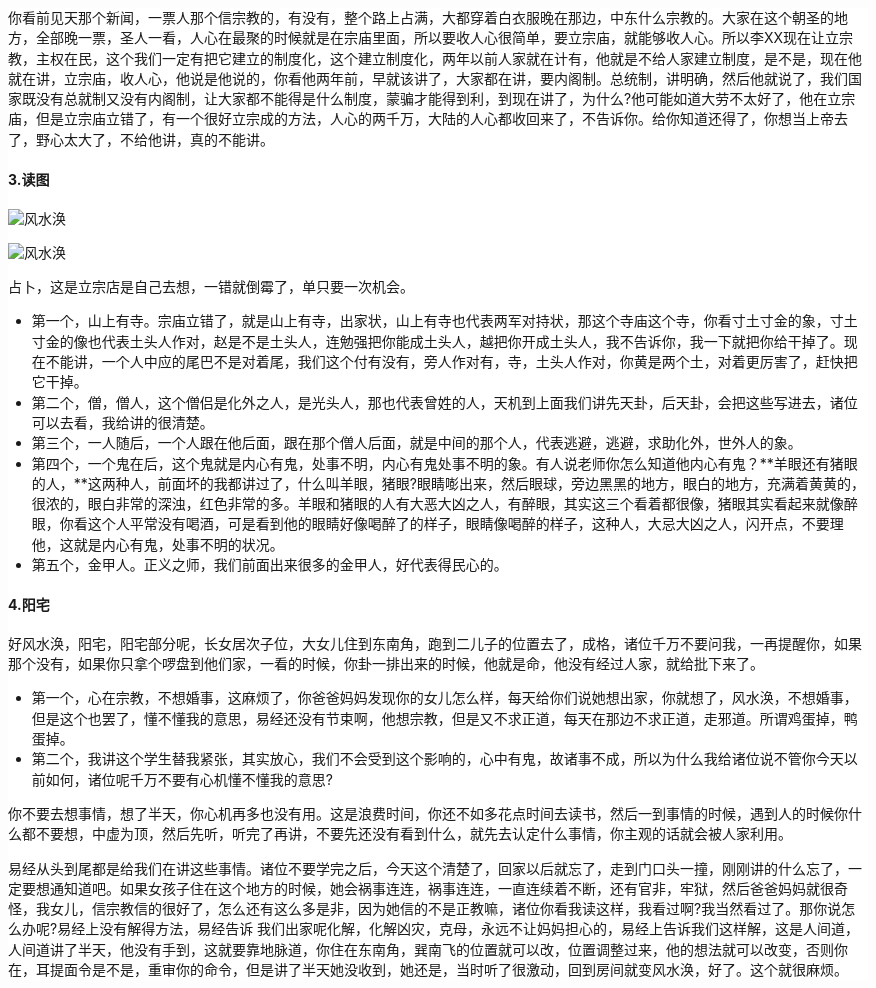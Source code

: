 你看前见天那个新闻，一票人那个信宗教的，有没有，整个路上占满，大都穿着白衣服晚在那边，中东什么宗教的。大家在这个朝圣的地方，全部晚一票，圣人一看，人心在最聚的时候就是在宗庙里面，所以要收人心很简单，要立宗庙，就能够收人心。所以李XX现在让立宗教，主权在民，这个我们一定有把它建立的制度化，这个建立制度化，两年以前人家就在计有，他就是不给人家建立制度，是不是，现在他就在讲，立宗庙，收人心，他说是他说的，你看他两年前，早就该讲了，大家都在讲，要内阁制。总统制，讲明确，然后他就说了，我们国家既没有总就制又没有内阁制，让大家都不能得是什么制度，蒙骗才能得到利，到现在讲了，为什么?他可能如道大劳不太好了，他在立宗庙，但是立宗庙立错了，有一个很好立宗成的方法，人心的两千万，大陆的人心都收回来了，不告诉你。给你知道还得了，你想当上帝去了，野心太大了，不给他讲，真的不能讲。

#### 3.读图

![风水涣](https://preview.cloud.189.cn/image/imageAction?param=FADC3D631077D6DA0774ED7C385EDAE5BCF782C150B28180ECC3CB619F629B15DC6F30579846B680D92F2F61C74C8208C7C4CBAA59D52FBB131A30281074D3D30D63A17377DEE2453E4D1E78412B2AB1FCCC0E5D69A0E489EE1F2E60F7E1072D025F5868A122C187CC5F521A333B377D)

![风水涣](https://preview.cloud.189.cn/image/imageAction?param=AD905CDCE390BDB59D1042B1E11C205D1B984FBEFD75CA1D5CB84C5D53686E363BAB016FAD91F1D8E5EE19EF8EC045EF909A990EC6F32EB7ECCB42FBF8C47F8A192A98BB2567CA2553A603A1519E2B627B27723A7A318FC54179404577831235A928EADF25C8493B939BE74CDFD4CE11)

占卜，这是立宗店是自己去想，一错就倒霉了，单只要一次机会。

- 第一个，山上有寺。宗庙立错了，就是山上有寺，出家状，山上有寺也代表两军对持状，那这个寺庙这个寺，你看寸土寸金的象，寸土寸金的像也代表土头人作对，赵是不是土头人，连勉强把你能成土头人，越把你开成土头人，我不告诉你，我一下就把你给干掉了。现在不能讲，一个人中应的尾巴不是对着尾，我们这个付有没有，旁人作对有，寺，土头人作对，你黄是两个土，对着更厉害了，赶快把它干掉。
- 第二个，僧，僧人，这个僧侣是化外之人，是光头人，那也代表曾姓的人，天机到上面我们讲先天卦，后天卦，会把这些写进去，诸位可以去看，我给讲的很清楚。
- 第三个，一人随后，一个人跟在他后面，跟在那个僧人后面，就是中间的那个人，代表逃避，逃避，求助化外，世外人的象。
- 第四个，一个鬼在后，这个鬼就是内心有鬼，处事不明，内心有鬼处事不明的象。有人说老师你怎么知道他内心有鬼？**羊眼还有猪眼的人，**这两种人，前面坏的我都讲过了，什么叫羊眼，猪眼?眼睛嘭出来，然后眼球，旁边黑黑的地方，眼白的地方，充满着黄黄的，很浓的，眼白非常的深浊，红色非常的多。羊眼和猪眼的人有大恶大凶之人，有醉眼，其实这三个看着都很像，猪眼其实看起来就像醉眼，你看这个人平常没有喝酒，可是看到他的眼睛好像喝醉了的样子，眼睛像喝醉的样子，这种人，大忌大凶之人，闪开点，不要理他，这就是内心有鬼，处事不明的状况。
- 第五个，金甲人。正义之师，我们前面出来很多的金甲人，好代表得民心的。

#### 4.阳宅
好风水涣，阳宅，阳宅部分呢，长女居次子位，大女儿住到东南角，跑到二儿子的位置去了，成格，诸位千万不要问我，一再提醒你，如果那个没有，如果你只拿个啰盘到他们家，一看的时候，你卦一排出来的时候，他就是命，他没有经过人家，就给批下来了。

- 第一个，心在宗教，不想婚事，这麻烦了，你爸爸妈妈发现你的女儿怎么样，每天给你们说她想出家，你就想了，风水涣，不想婚事，但是这个也罢了，懂不懂我的意思，易经还没有节束啊，他想宗教，但是又不求正道，每天在那边不求正道，走邪道。所谓鸡蛋掉，鸭蛋掉。
- 第二个，我讲这个学生替我紧张，其实放心，我们不会受到这个影响的，心中有鬼，故诸事不成，所以为什么我给诸位说不管你今天以前如何，诸位呢千万不要有心机懂不懂我的意思?

你不要去想事情，想了半天，你心机再多也没有用。这是浪费时间，你还不如多花点时间去读书，然后一到事情的时候，遇到人的时候你什么都不要想，中虚为顶，然后先听，听完了再讲，不要先还没有看到什么，就先去认定什么事情，你主观的话就会被人家利用。

易经从头到尾都是给我们在讲这些事情。诸位不要学完之后，今天这个清楚了，回家以后就忘了，走到门口头一撞，刚刚讲的什么忘了，一定要想通知道吧。如果女孩子住在这个地方的时候，她会祸事连连，祸事连连，一直连续着不断，还有官非，牢狱，然后爸爸妈妈就很奇怪，我女儿，信宗教信的很好了，怎么还有这么多是非，因为她信的不是正教嘛，诸位你看我读这样，我看过啊?我当然看过了。那你说怎么办呢?易经上没有解得方法，易经告诉
我们出家呢化解，化解凶灾，克母，永远不让妈妈担心的，易经上告诉我们这样解，这是人间道，人间道讲了半天，他没有手到，这就要靠地脉道，你住在东南角，巽南飞的位置就可以改，位置调整过来，他的想法就可以改变，否则你在，耳提面令是不是，重审你的命令，但是讲了半天她没收到，她还是，当时听了很激动，回到房间就变风水涣，好了。这个就很麻烦。